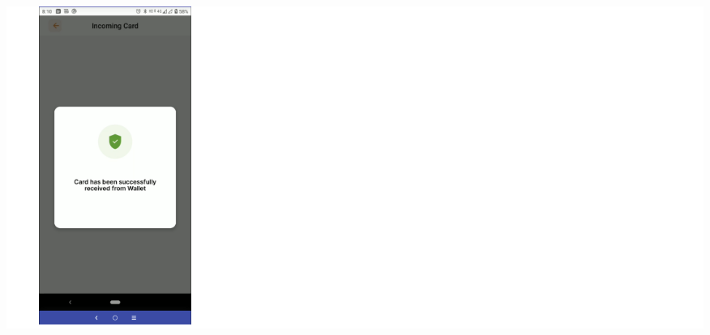  

<figure><img src="../.gitbook/assets/Relying Party_Step6.png" alt="" width="188"><figcaption></figcaption></figure>
